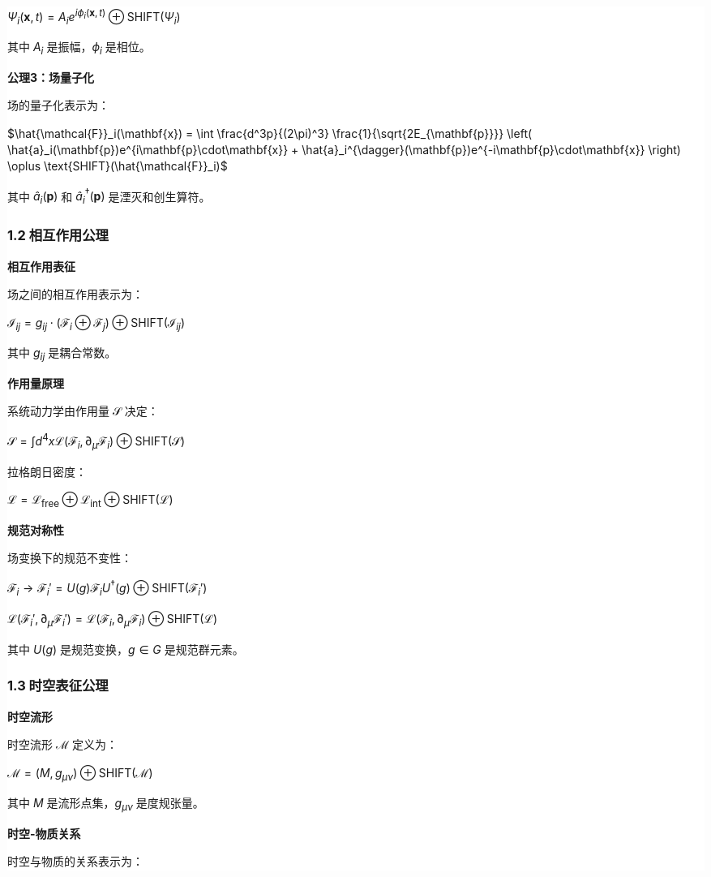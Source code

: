 $`\Psi_i(\mathbf{x}, t) = A_i e^{i\phi_i(\mathbf{x}, t)} \oplus \text{SHIFT}(\Psi_i)`$

其中 $`A_i`$ 是振幅，$`\phi_i`$ 是相位。

**公理3：场量子化**

场的量子化表示为：

$`\hat{\mathcal{F}}_i(\mathbf{x}) = \int \frac{d^3p}{(2\pi)^3} \frac{1}{\sqrt{2E_{\mathbf{p}}}} \left( \hat{a}_i(\mathbf{p})e^{i\mathbf{p}\cdot\mathbf{x}} + \hat{a}_i^{\dagger}(\mathbf{p})e^{-i\mathbf{p}\cdot\mathbf{x}} \right) \oplus \text{SHIFT}(\hat{\mathcal{F}}_i)`$

其中 $`\hat{a}_i(\mathbf{p})`$ 和 $`\hat{a}_i^{\dagger}(\mathbf{p})`$ 是湮灭和创生算符。

### 1.2 相互作用公理

**相互作用表征**

场之间的相互作用表示为：

$`\mathcal{I}_{ij} = g_{ij} \cdot (\mathcal{F}_i \oplus \mathcal{F}_j) \oplus \text{SHIFT}(\mathcal{I}_{ij})`$

其中 $`g_{ij}`$ 是耦合常数。

**作用量原理**

系统动力学由作用量 $`\mathcal{S}`$ 决定：

$`\mathcal{S} = \int d^4x \mathcal{L}(\mathcal{F}_i, \partial_\mu \mathcal{F}_i) \oplus \text{SHIFT}(\mathcal{S})`$

拉格朗日密度：

$`\mathcal{L} = \mathcal{L}_{\text{free}} \oplus \mathcal{L}_{\text{int}} \oplus \text{SHIFT}(\mathcal{L})`$

**规范对称性**

场变换下的规范不变性：

$`\mathcal{F}_i \rightarrow \mathcal{F}_i' = U(g) \mathcal{F}_i U^{\dagger}(g) \oplus \text{SHIFT}(\mathcal{F}_i')`$

$`\mathcal{L}(\mathcal{F}_i', \partial_\mu \mathcal{F}_i') = \mathcal{L}(\mathcal{F}_i, \partial_\mu \mathcal{F}_i) \oplus \text{SHIFT}(\mathcal{L})`$

其中 $`U(g)`$ 是规范变换，$`g \in G`$ 是规范群元素。

### 1.3 时空表征公理

**时空流形**

时空流形 $`\mathcal{M}`$ 定义为：

$`\mathcal{M} = (M, g_{\mu\nu}) \oplus \text{SHIFT}(\mathcal{M})`$

其中 $`M`$ 是流形点集，$`g_{\mu\nu}`$ 是度规张量。

**时空-物质关系**

时空与物质的关系表示为：
